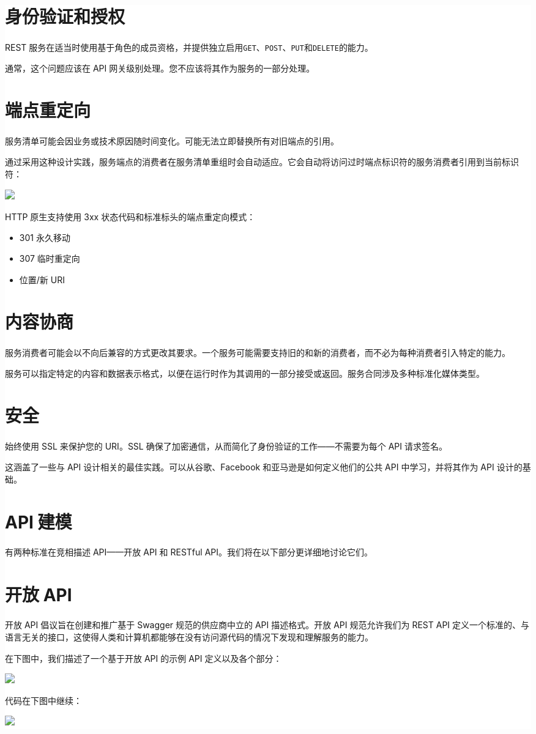 # 身份验证和授权

REST 服务在适当时使用基于角色的成员资格，并提供独立启用`GET`、`POST`、`PUT`和`DELETE`的能力。

通常，这个问题应该在 API 网关级别处理。您不应该将其作为服务的一部分处理。

# 端点重定向

服务清单可能会因业务或技术原因随时间变化。可能无法立即替换所有对旧端点的引用。

通过采用这种设计实践，服务端点的消费者在服务清单重组时会自动适应。它会自动将访问过时端点标识符的服务消费者引用到当前标识符：

![](https://github.com/OpenDocCN/freelearn-java-zh/raw/master/docs/cld-ntv-app-java/img/af4ea0b7-d13a-46fd-a7d2-d3e5990d80b6.jpg)

HTTP 原生支持使用 3xx 状态代码和标准标头的端点重定向模式：

+   301 永久移动

+   307 临时重定向

+   位置/新 URI

# 内容协商

服务消费者可能会以不向后兼容的方式更改其要求。一个服务可能需要支持旧的和新的消费者，而不必为每种消费者引入特定的能力。

服务可以指定特定的内容和数据表示格式，以便在运行时作为其调用的一部分接受或返回。服务合同涉及多种标准化媒体类型。

# 安全

始终使用 SSL 来保护您的 URI。SSL 确保了加密通信，从而简化了身份验证的工作——不需要为每个 API 请求签名。

这涵盖了一些与 API 设计相关的最佳实践。可以从谷歌、Facebook 和亚马逊是如何定义他们的公共 API 中学习，并将其作为 API 设计的基础。

# API 建模

有两种标准在竞相描述 API——开放 API 和 RESTful API。我们将在以下部分更详细地讨论它们。

# 开放 API

开放 API 倡议旨在创建和推广基于 Swagger 规范的供应商中立的 API 描述格式。开放 API 规范允许我们为 REST API 定义一个标准的、与语言无关的接口，这使得人类和计算机都能够在没有访问源代码的情况下发现和理解服务的能力。

在下图中，我们描述了一个基于开放 API 的示例 API 定义以及各个部分：

![](https://github.com/OpenDocCN/freelearn-java-zh/raw/master/docs/cld-ntv-app-java/img/44109d4d-7d5b-4fe3-8a9a-4397dfba17e6.jpg)

代码在下图中继续：

![](https://github.com/OpenDocCN/freelearn-java-zh/raw/master/docs/cld-ntv-app-java/img/b70bd4dd-d2e9-42cd-ad0f-9e1f48d9bb96.jpg)
